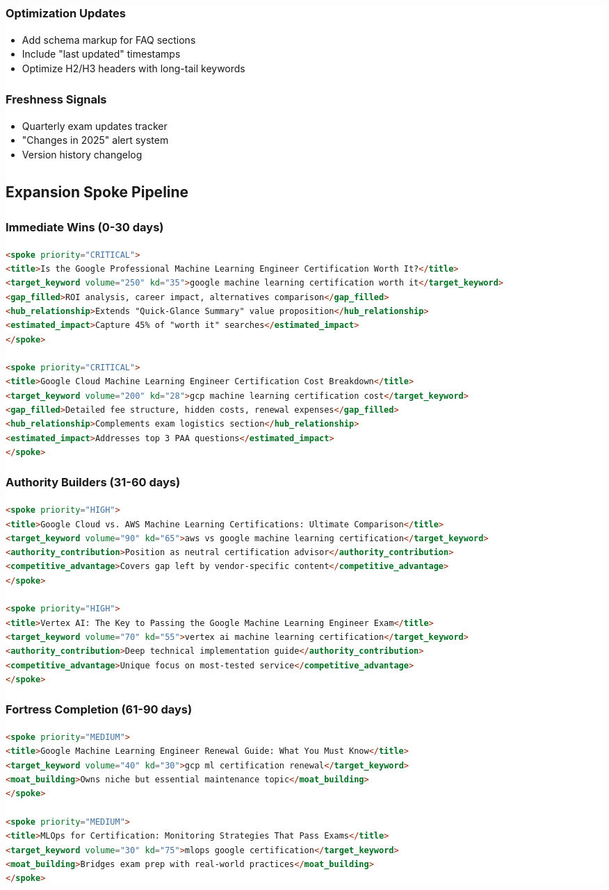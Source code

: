 ### Optimization Updates
- Add schema markup for FAQ sections
- Include "last updated" timestamps
- Optimize H2/H3 headers with long-tail keywords

### Freshness Signals
- Quarterly exam updates tracker
- "Changes in 2025" alert system
- Version history changelog

## Expansion Spoke Pipeline

### Immediate Wins (0-30 days)
```markdown
<spoke priority="CRITICAL">
<title>Is the Google Professional Machine Learning Engineer Certification Worth It?</title>
<target_keyword volume="250" kd="35">google machine learning certification worth it</target_keyword>
<gap_filled>ROI analysis, career impact, alternatives comparison</gap_filled>
<hub_relationship>Extends "Quick-Glance Summary" value proposition</hub_relationship>
<estimated_impact>Capture 45% of "worth it" searches</estimated_impact>
</spoke>

<spoke priority="CRITICAL">
<title>Google Cloud Machine Learning Engineer Certification Cost Breakdown</title>
<target_keyword volume="200" kd="28">gcp machine learning certification cost</target_keyword>
<gap_filled>Detailed fee structure, hidden costs, renewal expenses</gap_filled>
<hub_relationship>Complements exam logistics section</hub_relationship>
<estimated_impact>Addresses top 3 PAA questions</estimated_impact>
</spoke>
```

### Authority Builders (31-60 days)
```markdown
<spoke priority="HIGH">
<title>Google Cloud vs. AWS Machine Learning Certifications: Ultimate Comparison</title>
<target_keyword volume="90" kd="65">aws vs google machine learning certification</target_keyword>
<authority_contribution>Position as neutral certification advisor</authority_contribution>
<competitive_advantage>Covers gap left by vendor-specific content</competitive_advantage>
</spoke>

<spoke priority="HIGH">
<title>Vertex AI: The Key to Passing the Google Machine Learning Engineer Exam</title>
<target_keyword volume="70" kd="55">vertex ai machine learning certification</target_keyword>
<authority_contribution>Deep technical implementation guide</authority_contribution>
<competitive_advantage>Unique focus on most-tested service</competitive_advantage>
</spoke>
```

### Fortress Completion (61-90 days)
```markdown
<spoke priority="MEDIUM">
<title>Google Machine Learning Engineer Renewal Guide: What You Must Know</title>
<target_keyword volume="40" kd="30">gcp ml certification renewal</target_keyword>
<moat_building>Owns niche but essential maintenance topic</moat_building>
</spoke>

<spoke priority="MEDIUM">
<title>MLOps for Certification: Monitoring Strategies That Pass Exams</title>
<target_keyword volume="30" kd="75">mlops google certification</target_keyword>
<moat_building>Bridges exam prep with real-world practices</moat_building>
</spoke>
```